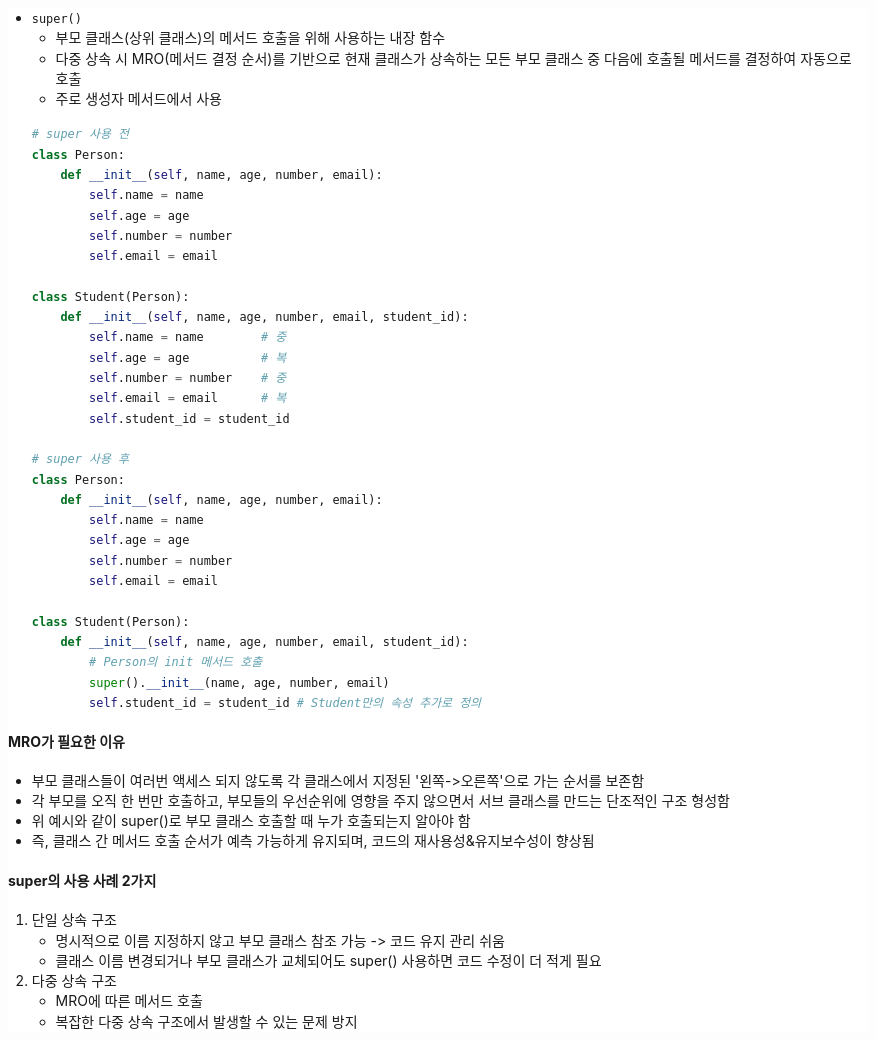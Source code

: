 - `super()`
    - 부모 클래스(상위 클래스)의 메서드 호출을 위해 사용하는 내장 함수
    - 다중 상속 시 MRO(메서드 결정 순서)를 기반으로 현재 클래스가 상속하는 모든 부모 클래스 중 다음에 호출될 메서드를 결정하여 자동으로 호출
    - 주로 생성자 메서드에서 사용
    ```python
    # super 사용 전
    class Person:
        def __init__(self, name, age, number, email):
            self.name = name
            self.age = age
            self.number = number
            self.email = email

    class Student(Person):
        def __init__(self, name, age, number, email, student_id):
            self.name = name        # 중
            self.age = age          # 복
            self.number = number    # 중
            self.email = email      # 복
            self.student_id = student_id    

    # super 사용 후
    class Person:
        def __init__(self, name, age, number, email):
            self.name = name
            self.age = age
            self.number = number
            self.email = email

    class Student(Person):
        def __init__(self, name, age, number, email, student_id):
            # Person의 init 메서드 호출
            super().__init__(name, age, number, email)
            self.student_id = student_id # Student만의 속성 추가로 정의
    ```

#### MRO가 필요한 이유
- 부모 클래스들이 여러번 액세스 되지 않도록 각 클래스에서 지정된 '왼쪽->오른쪽'으로 가는 순서를 보존함
- 각 부모를 오직 한 번만 호출하고, 부모들의 우선순위에 영향을 주지 않으면서 서브 클래스를 만드는 단조적인 구조 형성함
- 위 예시와 같이 super()로 부모 클래스 호출할 때 누가 호출되는지 알아야 함
- 즉, 클래스 간 메서드 호출 순서가 예측 가능하게 유지되며, 코드의 재사용성&유지보수성이 향상됨

#### super의 사용 사례 2가지
1. 단일 상속 구조
    - 명시적으로 이름 지정하지 않고 부모 클래스 참조 가능 -> 코드 유지 관리 쉬움
    - 클래스 이름 변경되거나 부모 클래스가 교체되어도 super() 사용하면 코드 수정이 더 적게 필요
2. 다중 상속 구조
    - MRO에 따른 메서드 호출
    - 복잡한 다중 상속 구조에서 발생할 수 있는 문제 방지
